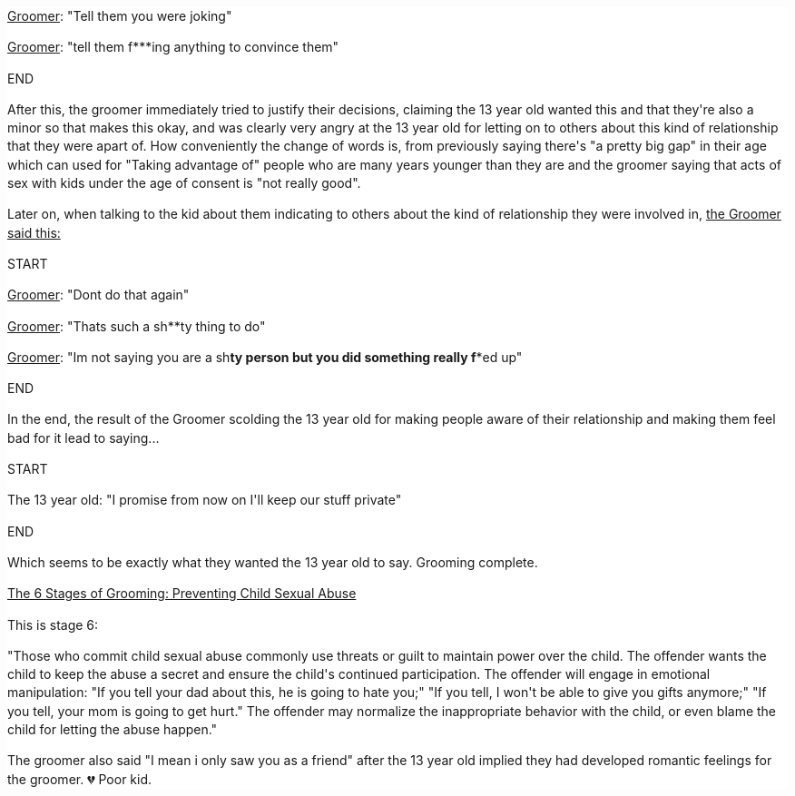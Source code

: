 [Groomer](https://romhacking.com/user/Pluto): "Tell them you were joking"

[Groomer](https://romhacking.com/user/Pluto): "tell them f***ing anything to convince them"

END

After this, the groomer immediately tried to justify their decisions, claiming the 13 year old wanted this and that they're also a minor so that
makes this okay, and was clearly very angry at the 13 year old for letting on to others about this kind of relationship that they were apart of.
How conveniently the change of words is, from previously saying there's "a pretty big gap" in their age which can used for "Taking advantage of"
people who are many years younger than they are and the groomer saying that acts of sex with kids under the age of consent is "not really good".

Later on, when talking to the kid about them indicating to others about the kind of relationship they were involved in, [the Groomer said this:](https://drive.google.com/file/d/1DmIOdP4g5G7t4DjdFL72wVvJ6XXQGuSB/view?usp=sharing)

START

[Groomer](https://romhacking.com/user/Pluto): "Dont do that again"

[Groomer](https://romhacking.com/user/Pluto): "Thats such a sh**ty thing to do"

[Groomer](https://romhacking.com/user/Pluto): "Im not saying you are a sh**ty person but you did something really f***ed up"

END

In the end, the result of the Groomer scolding the 13 year old for making people aware of their relationship and making them feel bad for it lead to saying...

START

The 13 year old: "I promise from now on I'll keep our stuff private"

END

Which seems to be exactly what they wanted the 13 year old to say. Grooming complete.

[The 6 Stages of Grooming: Preventing Child Sexual Abuse](https://mcasa.org/assets/files/Stages_of_Grooming_Fact_Sheet_11.2023.pdf)

This is stage 6:

"Those who commit child sexual abuse commonly use threats or guilt to maintain power over the child. The
offender wants the child to keep the abuse a secret and ensure the child's continued participation. The offender
will engage in emotional manipulation: "If you tell your dad about this, he is going to hate you;" "If you tell, I
won't be able to give you gifts anymore;" "If you tell, your mom is going to get hurt." The offender may
normalize the inappropriate behavior with the child, or even blame the child for letting the abuse happen."

The groomer also said "I mean i only saw you as a friend" after the 13 year old implied they had developed romantic feelings for the groomer. 💔 Poor kid.

